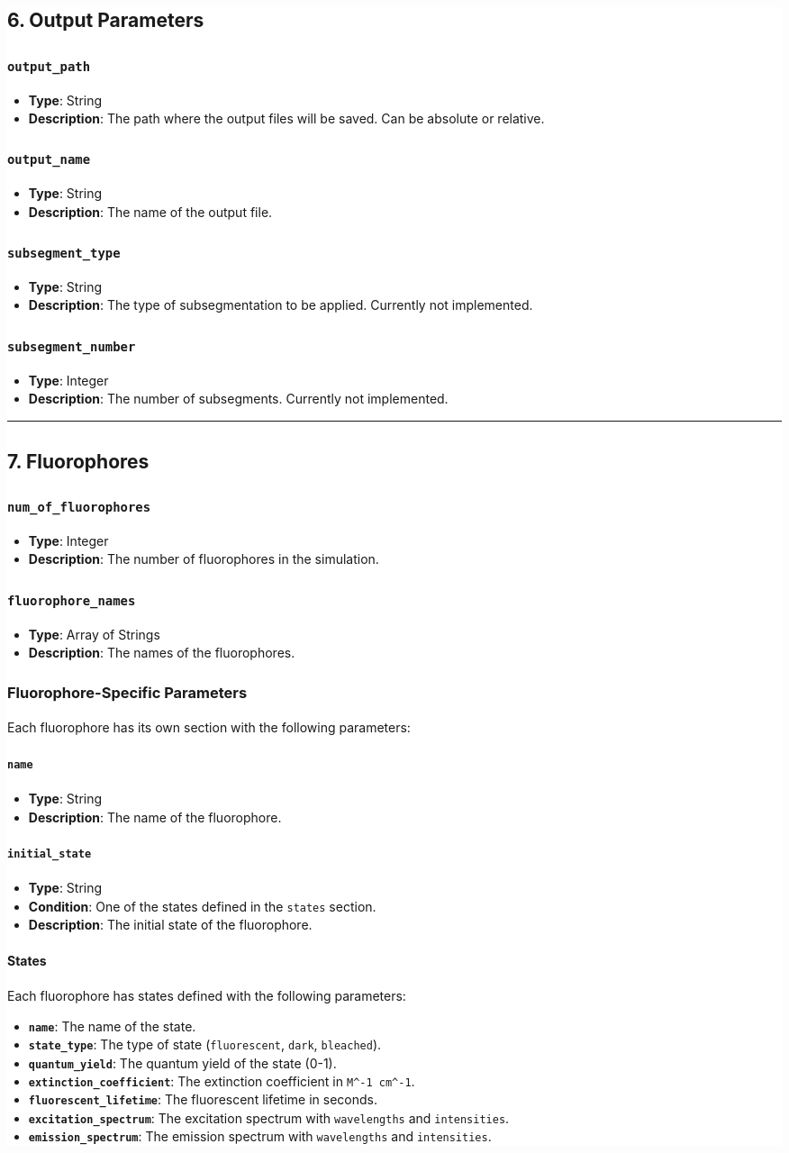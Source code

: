 
## 6. **Output Parameters**

### `output_path`
- **Type**: String
- **Description**: The path where the output files will be saved. Can be absolute or relative.

### `output_name`
- **Type**: String
- **Description**: The name of the output file.

### `subsegment_type`
- **Type**: String
- **Description**: The type of subsegmentation to be applied. Currently not implemented.

### `subsegment_number`
- **Type**: Integer
- **Description**: The number of subsegments. Currently not implemented.

---

## 7. **Fluorophores**

### `num_of_fluorophores`
- **Type**: Integer
- **Description**: The number of fluorophores in the simulation.

### `fluorophore_names`
- **Type**: Array of Strings
- **Description**: The names of the fluorophores.

### **Fluorophore-Specific Parameters**
Each fluorophore has its own section with the following parameters:

#### `name`
- **Type**: String
- **Description**: The name of the fluorophore.

#### `initial_state`
- **Type**: String
- **Condition**: One of the states defined in the `states` section.
- **Description**: The initial state of the fluorophore. 

#### **States**
Each fluorophore has states defined with the following parameters:

- **`name`**: The name of the state.
- **`state_type`**: The type of state (`fluorescent`, `dark`, `bleached`).
- **`quantum_yield`**: The quantum yield of the state (0-1).
- **`extinction_coefficient`**: The extinction coefficient in `M^-1 cm^-1`.
- **`fluorescent_lifetime`**: The fluorescent lifetime in seconds.
- **`excitation_spectrum`**: The excitation spectrum with `wavelengths` and `intensities`.
- **`emission_spectrum`**: The emission spectrum with `wavelengths` and `intensities`.
